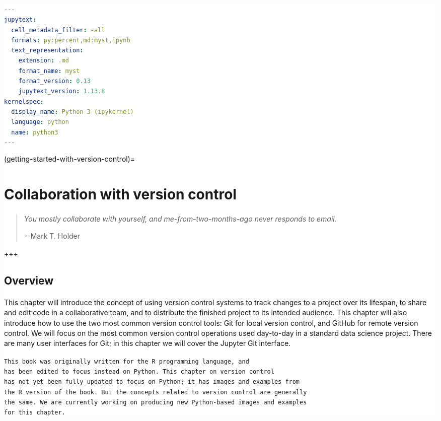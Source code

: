 ```yaml
---
jupytext:
  cell_metadata_filter: -all
  formats: py:percent,md:myst,ipynb
  text_representation:
    extension: .md
    format_name: myst
    format_version: 0.13
    jupytext_version: 1.13.8
kernelspec:
  display_name: Python 3 (ipykernel)
  language: python
  name: python3
---
```


(getting-started-with-version-control)=
# Collaboration with version control

> *You mostly collaborate with yourself,
> and me-from-two-months-ago never responds to email.*
>
> --Mark T. Holder

+++

## Overview

```{index} git, GitHub
```

This chapter will introduce the concept of using version control systems
to track changes to a project over its lifespan, to share
and edit code in a collaborative team,
and to distribute the finished project to its intended audience.
This chapter will also introduce how to use
the two most common version control tools: Git for local version control,
and GitHub for remote version control.
We will focus on the most common version control operations
used day-to-day in a standard data science project.
There are many user interfaces for Git; in this chapter
we will cover the Jupyter Git interface.

```{note}
This book was originally written for the R programming language, and
has been edited to focus instead on Python. This chapter on version control
has not yet been fully updated to focus on Python; it has images and examples from
the R version of the book. But the concepts related to version control are generally
the same. We are currently working on producing new Python-based images and examples
for this chapter.
```
